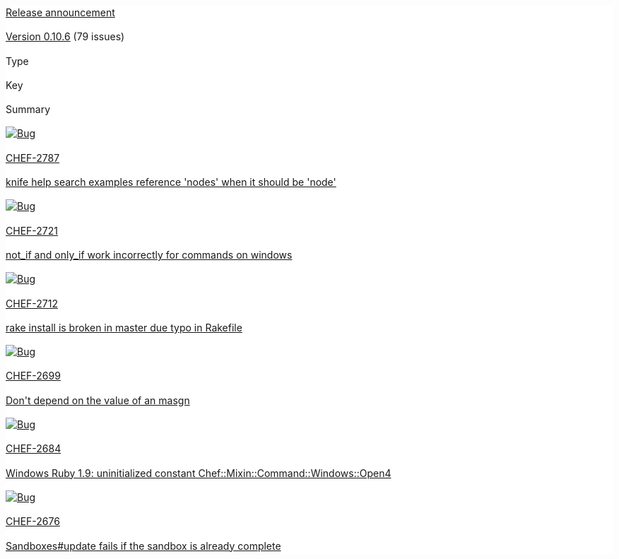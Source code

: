 [Release
announcement](http://www.opscode.com/blog/2011/12/14/chef-0-10-6-released/)

[Version
0.10.6](http://tickets.opscode.com/secure/IssueNavigator.jspa?reset=true&jqlQuery=project+%3D+CHEF+AND+fixVersion+%3D+%220.10.6%22+AND+status+%3D+Closed&tempMax=1000)
(79 issues)

Type

Key

Summary

[![Bug](http://tickets.opscode.com/images/icons/bug.gif)](http://tickets.opscode.com/browse/CHEF-2787)

[CHEF-2787](http://tickets.opscode.com/browse/CHEF-2787)

[knife help search examples reference 'nodes' when it should be
'node'](http://tickets.opscode.com/browse/CHEF-2787)

[![Bug](http://tickets.opscode.com/images/icons/bug.gif)](http://tickets.opscode.com/browse/CHEF-2721)

[CHEF-2721](http://tickets.opscode.com/browse/CHEF-2721)

[not\_if and only\_if work incorrectly for commands on
windows](http://tickets.opscode.com/browse/CHEF-2721)

[![Bug](http://tickets.opscode.com/images/icons/bug.gif)](http://tickets.opscode.com/browse/CHEF-2712)

[CHEF-2712](http://tickets.opscode.com/browse/CHEF-2712)

[rake install is broken in master due typo in
Rakefile](http://tickets.opscode.com/browse/CHEF-2712)

[![Bug](http://tickets.opscode.com/images/icons/bug.gif)](http://tickets.opscode.com/browse/CHEF-2699)

[CHEF-2699](http://tickets.opscode.com/browse/CHEF-2699)

[Don't depend on the value of an
masgn](http://tickets.opscode.com/browse/CHEF-2699)

[![Bug](http://tickets.opscode.com/images/icons/bug.gif)](http://tickets.opscode.com/browse/CHEF-2684)

[CHEF-2684](http://tickets.opscode.com/browse/CHEF-2684)

[Windows Ruby 1.9: uninitialized constant
Chef::Mixin::Command::Windows::Open4](http://tickets.opscode.com/browse/CHEF-2684)

[![Bug](http://tickets.opscode.com/images/icons/bug.gif)](http://tickets.opscode.com/browse/CHEF-2676)

[CHEF-2676](http://tickets.opscode.com/browse/CHEF-2676)

[Sandboxes\#update fails if the sandbox is already
complete](http://tickets.opscode.com/browse/CHEF-2676)
